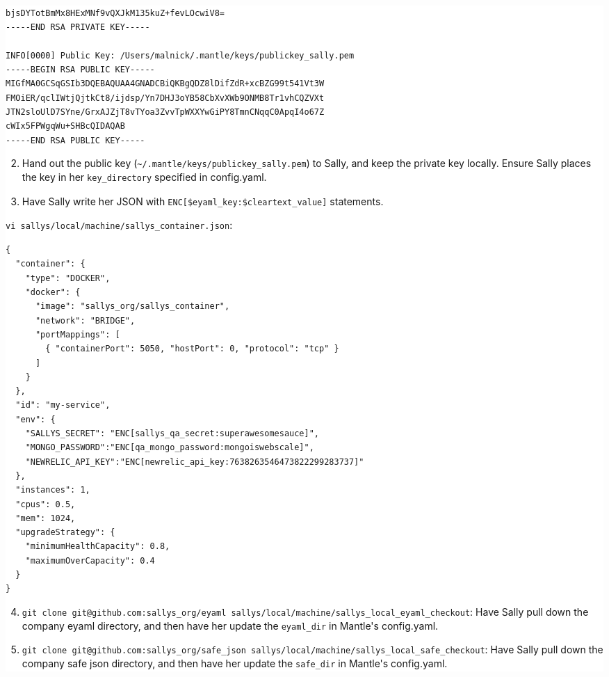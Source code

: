```
bjsDYTotBmMx8HExMNf9vQXJkM135kuZ+fevLOcwiV8=
-----END RSA PRIVATE KEY-----

INFO[0000] Public Key: /Users/malnick/.mantle/keys/publickey_sally.pem
-----BEGIN RSA PUBLIC KEY-----
MIGfMA0GCSqGSIb3DQEBAQUAA4GNADCBiQKBgQDZ8lDifZdR+xcBZG99t541Vt3W
FMOiER/qclIWtjQjtkCt8/ijdsp/Yn7DHJ3oYB58CbXvXWb9ONMB8Tr1vhCQZVXt
JTN2sloUlD7SYne/GrxAJZjT8vTYoa3ZvvTpWXXYwGiPY8TmnCNqqC0ApqI4o67Z
cWIx5FPWgqWu+SHBcQIDAQAB
-----END RSA PUBLIC KEY-----
```

2. Hand out the public key (`~/.mantle/keys/publickey_sally.pem`) to Sally, and keep the private key locally. Ensure Sally places the key in her `key_directory` specified in config.yaml.

3. Have Sally write her JSON with `ENC[$eyaml_key:$cleartext_value]` statements. 

`vi sallys/local/machine/sallys_container.json`:

```
{
  "container": {
    "type": "DOCKER",
    "docker": {
      "image": "sallys_org/sallys_container",
      "network": "BRIDGE",
      "portMappings": [
        { "containerPort": 5050, "hostPort": 0, "protocol": "tcp" }
      ]
    }
  },
  "id": "my-service",
  "env": {
    "SALLYS_SECRET": "ENC[sallys_qa_secret:superawesomesauce]",
    "MONGO_PASSWORD":"ENC[qa_mongo_password:mongoiswebscale]",
    "NEWRELIC_API_KEY":"ENC[newrelic_api_key:7638263546473822299283737]"
  },
  "instances": 1,
  "cpus": 0.5,
  "mem": 1024,
  "upgradeStrategy": {
    "minimumHealthCapacity": 0.8,
    "maximumOverCapacity": 0.4
  }
}

```

4. ```git clone git@github.com:sallys_org/eyaml sallys/local/machine/sallys_local_eyaml_checkout```: Have Sally pull down the company eyaml directory, and then have her update the `eyaml_dir` in Mantle's config.yaml.

5. ```git clone git@github.com:sallys_org/safe_json sallys/local/machine/sallys_local_safe_checkout```: Have Sally pull down the company safe json directory, and then have her update the `safe_dir` in Mantle's config.yaml.
